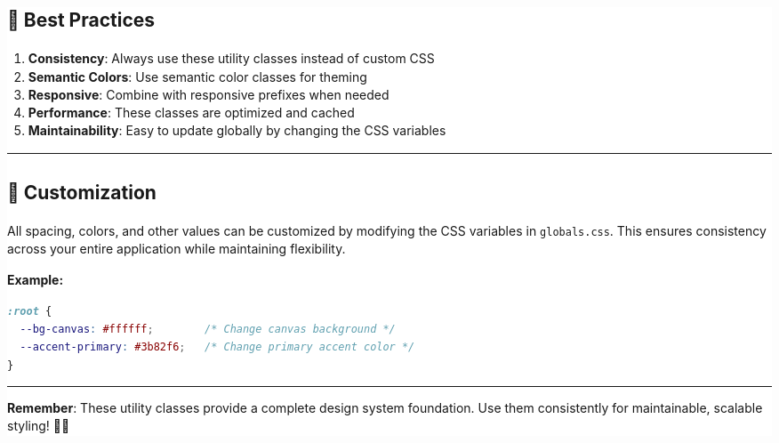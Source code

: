 
## 📝 Best Practices

1. **Consistency**: Always use these utility classes instead of custom CSS
2. **Semantic Colors**: Use semantic color classes for theming
3. **Responsive**: Combine with responsive prefixes when needed
4. **Performance**: These classes are optimized and cached
5. **Maintainability**: Easy to update globally by changing the CSS variables

---

## 🔧 Customization

All spacing, colors, and other values can be customized by modifying the CSS variables in `globals.css`. This ensures consistency across your entire application while maintaining flexibility.

**Example:**
```css
:root {
  --bg-canvas: #ffffff;        /* Change canvas background */
  --accent-primary: #3b82f6;   /* Change primary accent color */
}
```

---

**Remember**: These utility classes provide a complete design system foundation. Use them consistently for maintainable, scalable styling! 🎨✨
